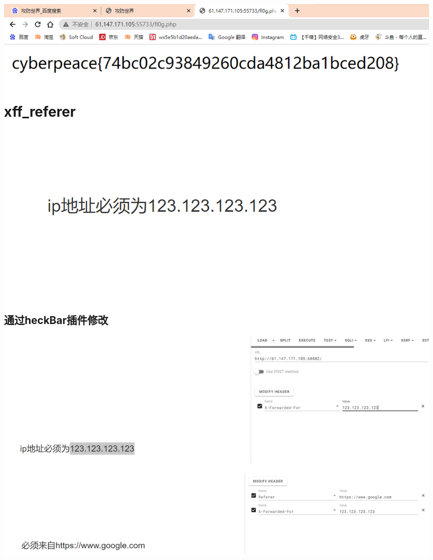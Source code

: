 ![image-20230616210746150](CTF(WEB)image/image-20230616210746150.png) 

# xff_referer

![image-20230616212335717](CTF(WEB)image/image-20230616212335717.png)

## 通过heckBar插件修改

![image-20230616212837922](CTF(WEB)image/image-20230616212837922.png) 

![image-20230616213040311](CTF(WEB)image/image-20230616213040311.png)
